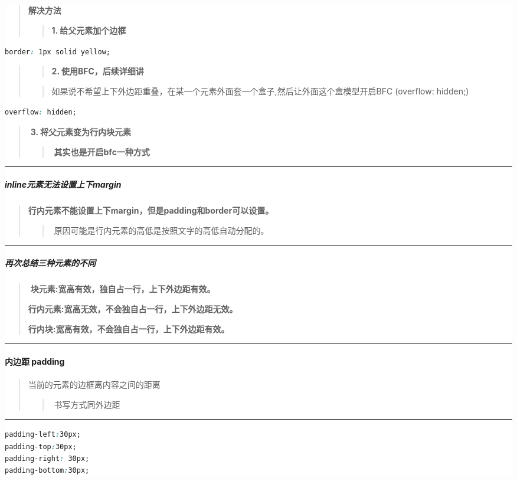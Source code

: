 

> **解决方法**
>
> > **1. 给父元素加个边框**

```css
border: 1px solid yellow;
```

>  > **2. 使用BFC，后续详细讲**
>
>  > ​	如果说不希望上下外边距重叠，在某一个元素外面套一个盒子,然后让外面这个盒模型开启BFC (overflow: hidden;)

```css
overflow: hidden;
```

> ​	**3. 将父元素变为行内块元素**
>
> > ​			**其实也是开启bfc一种方式**

------



##### inline元素无法设置上下margin

> **行内元素不能设置上下margin，但是padding和border可以设置。**
>
> > ​	原因可能是行内元素的高低是按照文字的高低自动分配的。

------



##### **再次总结三种元素的不同**

> ​	**块元素:宽高有效，独自占一行，上下外边距有效。**
>
> ​	**行内元素:宽高无效，不会独自占一行，上下外边距无效。**
>
> ​	**行内块:宽高有效，不会独自占一行，上下外边距有效。**

------



#### 内边距 padding

> 当前的元素的边框离内容之间的距离
>
> > ​	书写方式同外边距

------

```css
padding-left:30px;
padding-top:30px;
padding-right: 30px;
padding-bottom:30px;
```
